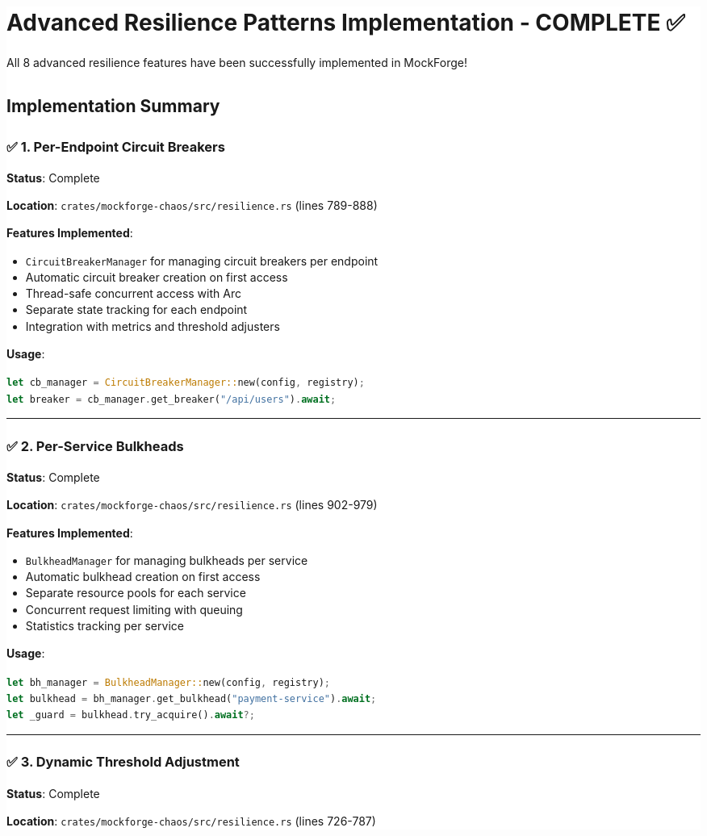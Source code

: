 # Advanced Resilience Patterns Implementation - COMPLETE ✅

All 8 advanced resilience features have been successfully implemented in MockForge!

## Implementation Summary

### ✅ 1. Per-Endpoint Circuit Breakers

**Status**: Complete

**Location**: `crates/mockforge-chaos/src/resilience.rs` (lines 789-888)

**Features Implemented**:
- `CircuitBreakerManager` for managing circuit breakers per endpoint
- Automatic circuit breaker creation on first access
- Thread-safe concurrent access with Arc<RwLock>
- Separate state tracking for each endpoint
- Integration with metrics and threshold adjusters

**Usage**:
```rust
let cb_manager = CircuitBreakerManager::new(config, registry);
let breaker = cb_manager.get_breaker("/api/users").await;
```

---

### ✅ 2. Per-Service Bulkheads

**Status**: Complete

**Location**: `crates/mockforge-chaos/src/resilience.rs` (lines 902-979)

**Features Implemented**:
- `BulkheadManager` for managing bulkheads per service
- Automatic bulkhead creation on first access
- Separate resource pools for each service
- Concurrent request limiting with queuing
- Statistics tracking per service

**Usage**:
```rust
let bh_manager = BulkheadManager::new(config, registry);
let bulkhead = bh_manager.get_bulkhead("payment-service").await;
let _guard = bulkhead.try_acquire().await?;
```

---

### ✅ 3. Dynamic Threshold Adjustment

**Status**: Complete

**Location**: `crates/mockforge-chaos/src/resilience.rs` (lines 726-787)
